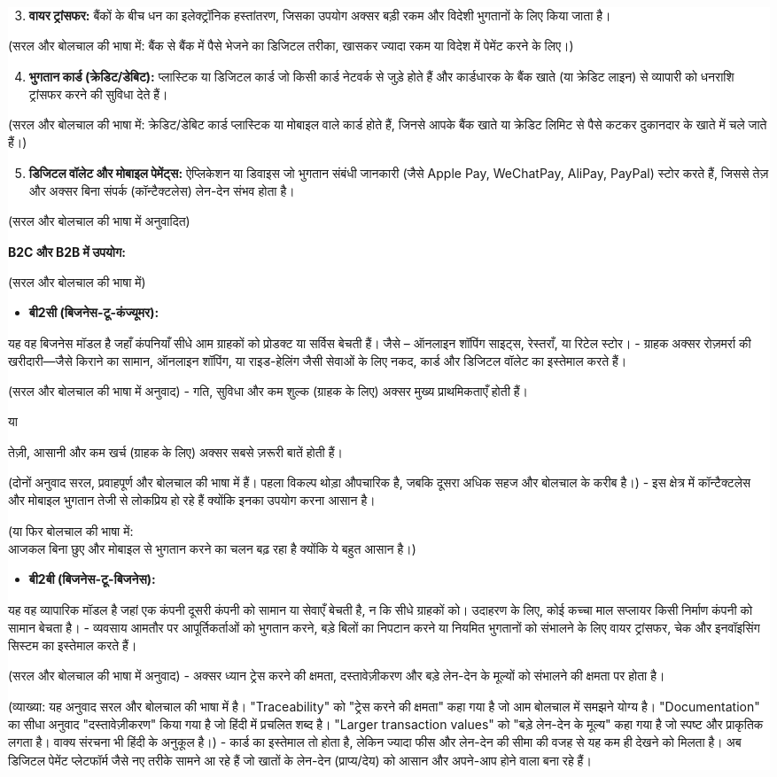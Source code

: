 3. **वायर ट्रांसफर:** बैंकों के बीच धन का इलेक्ट्रॉनिक हस्तांतरण, जिसका उपयोग अक्सर बड़ी रकम और विदेशी भुगतानों के लिए किया जाता है।  

(सरल और बोलचाल की भाषा में: बैंक से बैंक में पैसे भेजने का डिजिटल तरीका, खासकर ज्यादा रकम या विदेश में पेमेंट करने के लिए।)

4. **भुगतान कार्ड (क्रेडिट/डेबिट):** प्लास्टिक या डिजिटल कार्ड जो किसी कार्ड नेटवर्क से जुड़े होते हैं और कार्डधारक के बैंक खाते (या क्रेडिट लाइन) से व्यापारी को धनराशि ट्रांसफर करने की सुविधा देते हैं।  

(सरल और बोलचाल की भाषा में: क्रेडिट/डेबिट कार्ड प्लास्टिक या मोबाइल वाले कार्ड होते हैं, जिनसे आपके बैंक खाते या क्रेडिट लिमिट से पैसे कटकर दुकानदार के खाते में चले जाते हैं।)

5. **डिजिटल वॉलेट और मोबाइल पेमेंट्स:** ऐप्लिकेशन या डिवाइस जो भुगतान संबंधी जानकारी (जैसे Apple Pay, WeChatPay, AliPay, PayPal) स्टोर करते हैं, जिससे तेज़ और अक्सर बिना संपर्क (कॉन्टैक्टलेस) लेन-देन संभव होता है।  

(सरल और बोलचाल की भाषा में अनुवादित)

**B2C और B2B में उपयोग:**  

(सरल और बोलचाल की भाषा में)


- **बी2सी (बिजनेस-टू-कंज्यूमर):**  

यह वह बिजनेस मॉडल है जहाँ कंपनियाँ सीधे आम ग्राहकों को प्रोडक्ट या सर्विस बेचती हैं। जैसे – ऑनलाइन शॉपिंग साइट्स, रेस्तराँ, या रिटेल स्टोर।
    - ग्राहक अक्सर रोज़मर्रा की खरीदारी—जैसे किराने का सामान, ऑनलाइन शॉपिंग, या राइड-हेलिंग जैसी सेवाओं के लिए नकद, कार्ड और डिजिटल वॉलेट का इस्तेमाल करते हैं।  

(सरल और बोलचाल की भाषा में अनुवाद)
    - गति, सुविधा और कम शुल्क (ग्राहक के लिए) अक्सर मुख्य प्राथमिकताएँ होती हैं।  

या  

तेज़ी, आसानी और कम खर्च (ग्राहक के लिए) अक्सर सबसे ज़रूरी बातें होती हैं।  

(दोनों अनुवाद सरल, प्रवाहपूर्ण और बोलचाल की भाषा में हैं। पहला विकल्प थोड़ा औपचारिक है, जबकि दूसरा अधिक सहज और बोलचाल के करीब है।)
    - इस क्षेत्र में कॉन्टैक्टलेस और मोबाइल भुगतान तेजी से लोकप्रिय हो रहे हैं क्योंकि इनका उपयोग करना आसान है।  

(या फिर बोलचाल की भाषा में:  
आजकल बिना छुए और मोबाइल से भुगतान करने का चलन बढ़ रहा है क्योंकि ये बहुत आसान है।)
- **बी2बी (बिजनेस-टू-बिजनेस):**  

यह वह व्यापारिक मॉडल है जहां एक कंपनी दूसरी कंपनी को सामान या सेवाएँ बेचती है, न कि सीधे ग्राहकों को। उदाहरण के लिए, कोई कच्चा माल सप्लायर किसी निर्माण कंपनी को सामान बेचता है।
    - व्यवसाय आमतौर पर आपूर्तिकर्ताओं को भुगतान करने, बड़े बिलों का निपटान करने या नियमित भुगतानों को संभालने के लिए वायर ट्रांसफर, चेक और इनवॉइसिंग सिस्टम का इस्तेमाल करते हैं।  

(सरल और बोलचाल की भाषा में अनुवाद)
    - अक्सर ध्यान ट्रेस करने की क्षमता, दस्तावेज़ीकरण और बड़े लेन-देन के मूल्यों को संभालने की क्षमता पर होता है।  

(व्याख्या: यह अनुवाद सरल और बोलचाल की भाषा में है। "Traceability" को "ट्रेस करने की क्षमता" कहा गया है जो आम बोलचाल में समझने योग्य है। "Documentation" का सीधा अनुवाद "दस्तावेज़ीकरण" किया गया है जो हिंदी में प्रचलित शब्द है। "Larger transaction values" को "बड़े लेन-देन के मूल्य" कहा गया है जो स्पष्ट और प्राकृतिक लगता है। वाक्य संरचना भी हिंदी के अनुकूल है।)
    - कार्ड का इस्तेमाल तो होता है, लेकिन ज्यादा फीस और लेन-देन की सीमा की वजह से यह कम ही देखने को मिलता है। अब डिजिटल पेमेंट प्लेटफॉर्म जैसे नए तरीके सामने आ रहे हैं जो खातों के लेन-देन (प्राप्य/देय) को आसान और अपने-आप होने वाला बना रहे हैं।  
